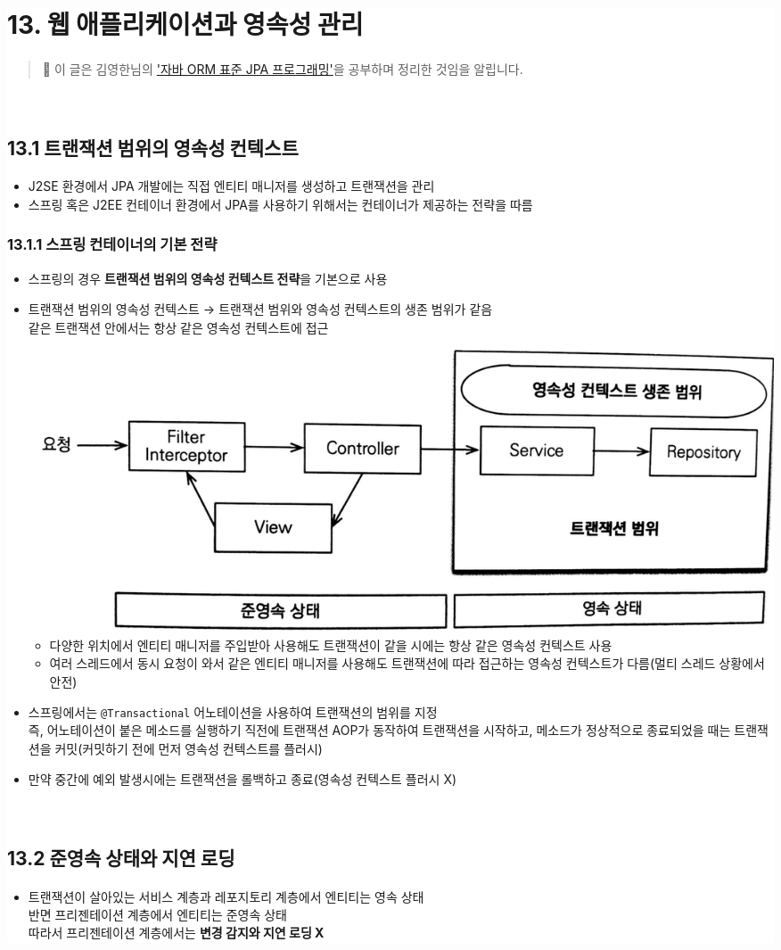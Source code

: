 # 13. 웹 애플리케이션과 영속성 관리

> 🔫 이 글은 김영한님의 ['자바 ORM 표준 JPA 프로그래밍'](https://www.inflearn.com/course/ORM-JPA-Basic)을 공부하며 정리한 것임을 알립니다.

<br>

## 13.1 트랜잭션 범위의 영속성 컨텍스트

* J2SE 환경에서 JPA 개발에는 직접 엔티티 매니저를 생성하고 트랜잭션을 관리
* 스프링 혹은 J2EE 컨테이너 환경에서 JPA를 사용하기 위해서는 컨테이너가 제공하는 전략을 따름

### 13.1.1 스프링 컨테이너의 기본 전략

* 스프링의 경우 **트랜잭션 범위의 영속성 컨텍스트 전략**을 기본으로 사용

* 트랜잭션 범위의 영속성 컨텍스트 → 트랜잭션 범위와 영속성 컨텍스트의 생존 범위가 같음  
  같은 트랜잭션 안에서는 항상 같은 영속성 컨텍스트에 접근

  <img src="image/13_1_1.jpeg">

  * 다양한 위치에서 엔티티 매니저를 주입받아 사용해도 트랜잭션이 같을 시에는 항상 같은 영속성 컨텍스트 사용
  * 여러 스레드에서 동시 요청이 와서 같은 엔티티 매니저를 사용해도 트랜잭션에 따라 접근하는 영속성 컨텍스트가 다름(멀티 스레드 상황에서 안전)

* 스프링에서는 `@Transactional` 어노테이션을 사용하여 트랜잭션의 범위를 지정  
  즉, 어노테이션이 붙은 메소드를 실행하기 직전에 트랜잭션 AOP가 동작하여 트랜잭션을 시작하고, 메소드가 정상적으로 종료되었을 때는 트랜잭션을 커밋(커밋하기 전에 먼저 영속성 컨텍스트를 플러시)

* 만약 중간에 예외 발생시에는 트랜잭션을 롤백하고 종료(영속성 컨텍스트 플러시 X)

<br>

## 13.2 준영속 상태와 지연 로딩

* 트랜잭션이 살아있는 서비스 계층과 레포지토리 계층에서 엔티티는 영속 상태  
  반면 프리젠테이션 계층에서 엔티티는 준영속 상태  
  따라서 프리젠테이션 계층에서는 **변경 감지와 지연 로딩 X**

